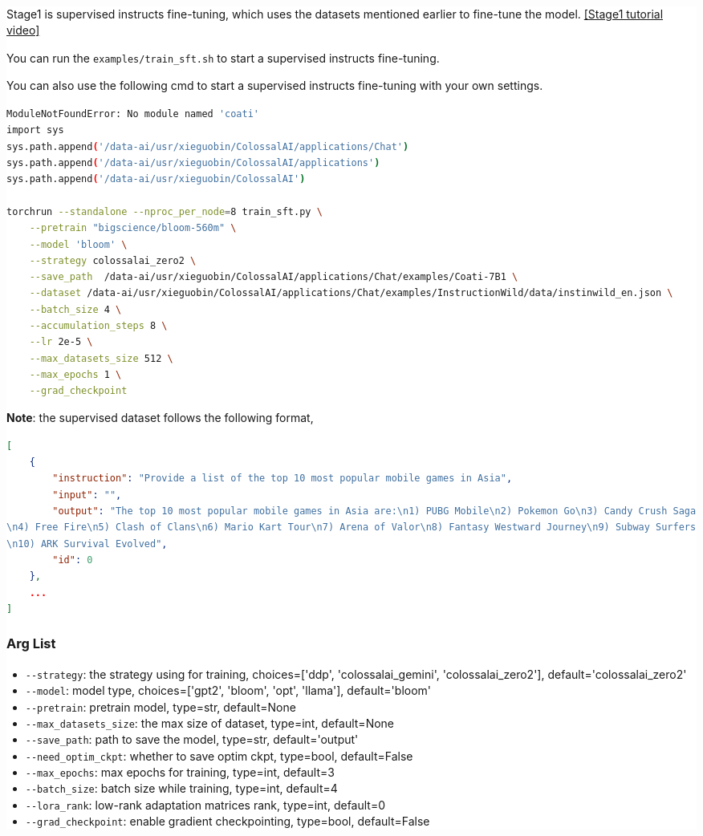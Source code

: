 Stage1 is supervised instructs fine-tuning, which uses the datasets mentioned earlier to fine-tune the model.
[[Stage1 tutorial video]](https://www.youtube.com/watch?v=-qFBZFmOJfg)

You can run the `examples/train_sft.sh` to start a supervised instructs fine-tuning.

You can also use the following cmd to start a supervised instructs fine-tuning with your own settings.

```bash
ModuleNotFoundError: No module named 'coati'
import sys
sys.path.append('/data-ai/usr/xieguobin/ColossalAI/applications/Chat')
sys.path.append('/data-ai/usr/xieguobin/ColossalAI/applications')
sys.path.append('/data-ai/usr/xieguobin/ColossalAI')

torchrun --standalone --nproc_per_node=8 train_sft.py \
    --pretrain "bigscience/bloom-560m" \
    --model 'bloom' \
    --strategy colossalai_zero2 \
    --save_path  /data-ai/usr/xieguobin/ColossalAI/applications/Chat/examples/Coati-7B1 \
    --dataset /data-ai/usr/xieguobin/ColossalAI/applications/Chat/examples/InstructionWild/data/instinwild_en.json \
    --batch_size 4 \
    --accumulation_steps 8 \
    --lr 2e-5 \
    --max_datasets_size 512 \
    --max_epochs 1 \
    --grad_checkpoint
```

**Note**: the supervised dataset follows the following format,

```json
[
    {
        "instruction": "Provide a list of the top 10 most popular mobile games in Asia",
        "input": "",
        "output": "The top 10 most popular mobile games in Asia are:\n1) PUBG Mobile\n2) Pokemon Go\n3) Candy Crush Saga\n4) Free Fire\n5) Clash of Clans\n6) Mario Kart Tour\n7) Arena of Valor\n8) Fantasy Westward Journey\n9) Subway Surfers\n10) ARK Survival Evolved",
        "id": 0
    },
    ...
]
```

### Arg List

- `--strategy`: the strategy using for training, choices=['ddp', 'colossalai_gemini', 'colossalai_zero2'], default='colossalai_zero2'
- `--model`: model type, choices=['gpt2', 'bloom', 'opt', 'llama'], default='bloom'
- `--pretrain`: pretrain model, type=str, default=None
- `--max_datasets_size`: the max size of dataset, type=int, default=None
- `--save_path`: path to save the model, type=str, default='output'
- `--need_optim_ckpt`: whether to save optim ckpt, type=bool, default=False
- `--max_epochs`: max epochs for training, type=int, default=3
- `--batch_size`: batch size while training, type=int, default=4
- `--lora_rank`: low-rank adaptation matrices rank, type=int, default=0
- `--grad_checkpoint`: enable gradient checkpointing, type=bool, default=False
